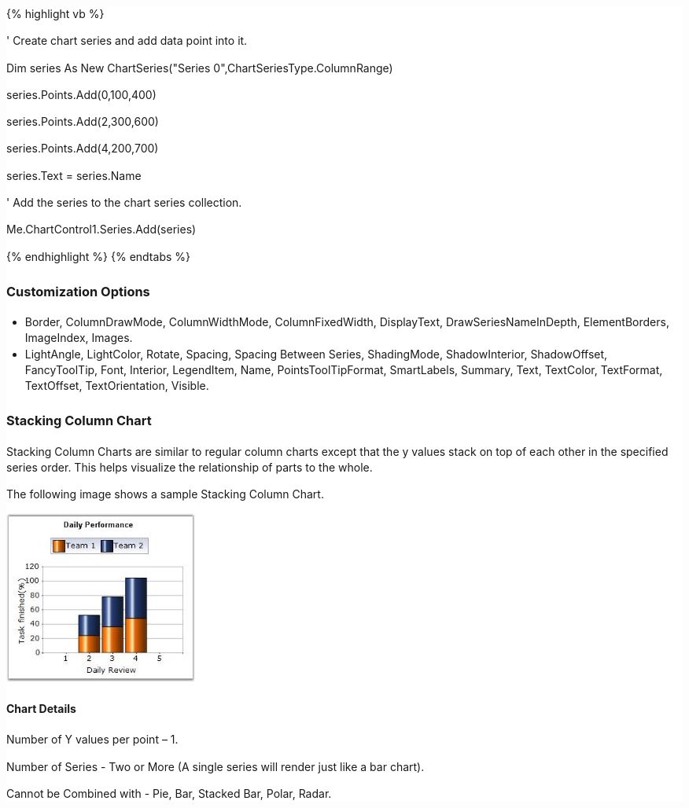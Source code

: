 {% highlight vb %}

' Create chart series and add data point into it.

Dim series As New ChartSeries("Series 0",ChartSeriesType.ColumnRange)

series.Points.Add(0,100,400)

series.Points.Add(2,300,600)

series.Points.Add(4,200,700)

series.Text = series.Name

' Add the series to the chart series collection.

Me.ChartControl1.Series.Add(series)

{% endhighlight %}
{% endtabs %}

### Customization Options

* Border, ColumnDrawMode, ColumnWidthMode, ColumnFixedWidth, DisplayText, DrawSeriesNameInDepth, ElementBorders, ImageIndex, Images.
* LightAngle, LightColor, Rotate, Spacing, Spacing Between Series, ShadingMode, ShadowInterior, ShadowOffset, FancyToolTip, Font, Interior, LegendItem, Name, PointsToolTipFormat, SmartLabels, Summary, Text, TextColor, TextFormat, TextOffset, TextOrientation, Visible.

### Stacking Column Chart

Stacking Column Charts are similar to regular column charts except that the y values stack on top of each other in the specified series order. This helps visualize the relationship of parts to the whole.

The following image shows a sample Stacking Column Chart.

![](Chart-Types_images/Chart-Types_img13.jpeg)

#### Chart Details

Number of Y values per point – 1.

Number of Series - Two or More (A single series will render just like a bar chart).

Cannot be Combined with - Pie, Bar, Stacked Bar, Polar, Radar.

